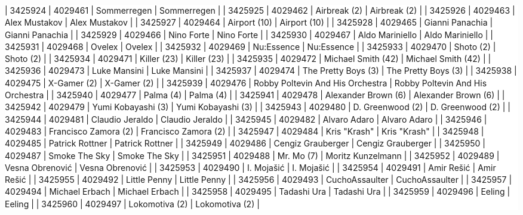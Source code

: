| 3425924 | 4029461 | Sommerregen | Sommerregen |
| 3425925 | 4029462 | Airbreak (2) | Airbreak (2) |
| 3425926 | 4029463 | Alex Mustakov | Alex Mustakov |
| 3425927 | 4029464 | Airport (10) | Airport (10) |
| 3425928 | 4029465 | Gianni Panachia | Gianni Panachia |
| 3425929 | 4029466 | Nino Forte | Nino Forte |
| 3425930 | 4029467 | Aldo Mariniello | Aldo Mariniello |
| 3425931 | 4029468 | Ovelex | Ovelex |
| 3425932 | 4029469 | Nu:Essence | Nu:Essence |
| 3425933 | 4029470 | Shoto (2) | Shoto (2) |
| 3425934 | 4029471 | Killer (23) | Killer (23) |
| 3425935 | 4029472 | Michael Smith (42) | Michael Smith (42) |
| 3425936 | 4029473 | Luke Mansini | Luke Mansini |
| 3425937 | 4029474 | The Pretty Boys (3) | The Pretty Boys (3) |
| 3425938 | 4029475 | X-Gamer (2) | X-Gamer (2) |
| 3425939 | 4029476 | Robby Poltevin And His Orchestra | Robby Poltevin And His Orchestra |
| 3425940 | 4029477 | Palma (4) | Palma (4) |
| 3425941 | 4029478 | Alexander Brown (6) | Alexander Brown (6) |
| 3425942 | 4029479 | Yumi Kobayashi (3) | Yumi Kobayashi (3) |
| 3425943 | 4029480 | D. Greenwood (2) | D. Greenwood (2) |
| 3425944 | 4029481 | Claudio Jeraldo | Claudio Jeraldo |
| 3425945 | 4029482 | Alvaro Adaro | Alvaro Adaro |
| 3425946 | 4029483 | Francisco Zamora (2) | Francisco Zamora (2) |
| 3425947 | 4029484 | Kris "Krash" | Kris "Krash" |
| 3425948 | 4029485 | Patrick Rottner | Patrick Rottner |
| 3425949 | 4029486 | Cengiz Grauberger | Cengiz Grauberger |
| 3425950 | 4029487 | Smoke The Sky | Smoke The Sky |
| 3425951 | 4029488 | Mr. Mo (7) | Moritz Kunzelmann |
| 3425952 | 4029489 | Vesna Obrenović | Vesna Obrenović |
| 3425953 | 4029490 | I. Mojašić | I. Mojašić |
| 3425954 | 4029491 | Amir Rešić | Amir Rešić |
| 3425955 | 4029492 | Little Penny | Little Penny |
| 3425956 | 4029493 | CuchoAssaulter | CuchoAssaulter |
| 3425957 | 4029494 | Michael Erbach | Michael Erbach |
| 3425958 | 4029495 | Tadashi Ura | Tadashi Ura |
| 3425959 | 4029496 | Eeling | Eeling |
| 3425960 | 4029497 | Lokomotiva (2) | Lokomotiva (2) |